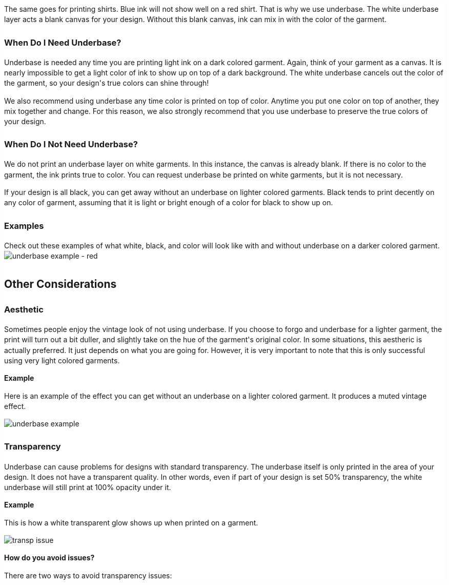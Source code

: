 The same goes for printing shirts. Blue ink will not show well on a red shirt. That is why we use underbase. The white underbase layer acts a blank canvas for your design. Without this blank canvas, ink can mix in with the color of the garment.
<h3>When Do I Need Underbase?</h3>
Underbase is needed any time you are printing light ink on a dark colored garment. Again, think of your garment as a canvas. It is nearly impossible to get a light color of ink to show up on top of a dark background. The white underbase cancels out the color of the garment, so your design's true colors can shine through!

We also recommend using underbase any time color is printed on top of color. Anytime you put one color on top of another, they mix together and change. For this reason, we also strongly recommend that you use underbase to preserve the true colors of your design.
<h3>When Do I Not Need Underbase?</h3>
We do not print an underbase layer on white garments. In this instance, the canvas is already blank. If there is no color to the garment, the ink prints true to color. You can request underbase be printed on white garments, but it is not necessary.

If your design is all black, you can get away without an underbase on lighter colored garments. Black tends to print decently on any color of garment, assuming that it is light or bright enough of a color for black to show up on.
<h3>Examples</h3>
Check out these examples of what white, black, and color will look like with and without underbase on a darker colored garment.

<img class="alignnone wp-image-9185198" src="https://printaura.com/wp-content/uploads/2017/08/underbase-example-red-574x1024.jpg" alt="underbase example - red" width="390" height="696" />
<h2>Other Considerations</h2>
<h3>Aesthetic</h3>
Sometimes people enjoy the vintage look of not using underbase. If you choose to forgo and underbase for a lighter garment, the print will turn out a bit duller, and slightly take on the hue of the garment's original color. In some situations, this aestheric is actually preferred. It just depends on what you are going for. However, it is very important to note that this is only successful using very light colored garments.

<strong>Example</strong>

Here is an example of the effect you can get without an underbase on a lighter colored garment. It produces a muted vintage effect.

<img class="alignnone wp-image-9185199" src="https://printaura.com/wp-content/uploads/2017/08/underbase-example-1024x909.jpg" alt="underbase example" width="492" height="437" />
<h3>Transparency</h3>
Underbase can cause problems for designs with standard transparency. The underbase itself is only printed in the area of your design. It does not have a transparent quality. In other words, even if part of your design is set 50% transparency, the white underbase will still print at 100% opacity under it.

<strong>Example</strong>

This is how a white transparent glow shows up when printed on a garment.

<img class="alignnone size-full wp-image-9189894" src="https://printaura.com/wp-content/uploads/2017/08/transp-issue.jpg" alt="transp issue" width="500" height="469" />

<strong>How do you avoid issues?</strong>

There are two ways to avoid transparency issues:
